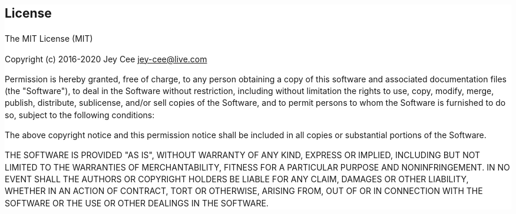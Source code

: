 ## License
The MIT License (MIT)

Copyright (c) 2016-2020 Jey Cee <jey-cee@live.com>

Permission is hereby granted, free of charge, to any person obtaining a copy
of this software and associated documentation files (the "Software"), to deal
in the Software without restriction, including without limitation the rights
to use, copy, modify, merge, publish, distribute, sublicense, and/or sell
copies of the Software, and to permit persons to whom the Software is
furnished to do so, subject to the following conditions:

The above copyright notice and this permission notice shall be included in
all copies or substantial portions of the Software.

THE SOFTWARE IS PROVIDED "AS IS", WITHOUT WARRANTY OF ANY KIND, EXPRESS OR
IMPLIED, INCLUDING BUT NOT LIMITED TO THE WARRANTIES OF MERCHANTABILITY,
FITNESS FOR A PARTICULAR PURPOSE AND NONINFRINGEMENT. IN NO EVENT SHALL THE
AUTHORS OR COPYRIGHT HOLDERS BE LIABLE FOR ANY CLAIM, DAMAGES OR OTHER
LIABILITY, WHETHER IN AN ACTION OF CONTRACT, TORT OR OTHERWISE, ARISING FROM,
OUT OF OR IN CONNECTION WITH THE SOFTWARE OR THE USE OR OTHER DEALINGS IN
THE SOFTWARE.